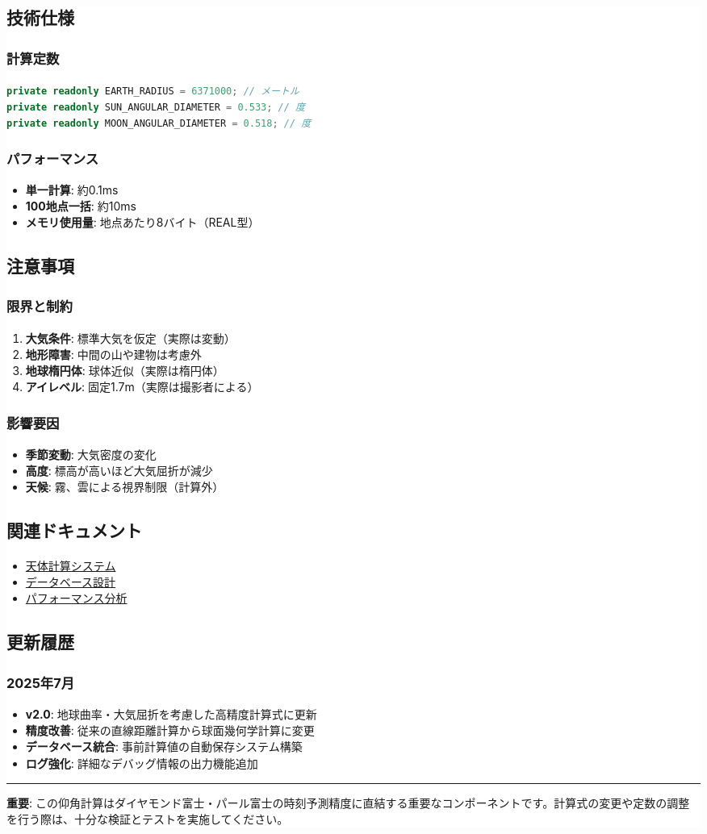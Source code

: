 ## 技術仕様

### 計算定数
```typescript
private readonly EARTH_RADIUS = 6371000; // メートル
private readonly SUN_ANGULAR_DIAMETER = 0.533; // 度
private readonly MOON_ANGULAR_DIAMETER = 0.518; // 度
```

### パフォーマンス
- **単一計算**: 約0.1ms
- **100地点一括**: 約10ms
- **メモリ使用量**: 地点あたり8バイト（REAL型）

## 注意事項

### 限界と制約
1. **大気条件**: 標準大気を仮定（実際は変動）
2. **地形障害**: 中間の山や建物は考慮外
3. **地球楕円体**: 球体近似（実際は楕円体）
4. **アイレベル**: 固定1.7m（実際は撮影者による）

### 影響要因
- **季節変動**: 大気密度の変化
- **高度**: 標高が高いほど大気屈折が減少
- **天候**: 霧、雲による視界制限（計算外）

## 関連ドキュメント

- [天体計算システム](./astronomical-calculations.md)
- [データベース設計](./architecture.md)
- [パフォーマンス分析](./performance-analysis.md)

## 更新履歴

### 2025年7月
- **v2.0**: 地球曲率・大気屈折を考慮した高精度計算式に更新
- **精度改善**: 従来の直線距離計算から球面幾何学計算に変更
- **データベース統合**: 事前計算値の自動保存システム構築
- **ログ強化**: 詳細なデバッグ情報の出力機能追加

---

**重要**: この仰角計算はダイヤモンド富士・パール富士の時刻予測精度に直結する重要なコンポーネントです。計算式の変更や定数の調整を行う際は、十分な検証とテストを実施してください。